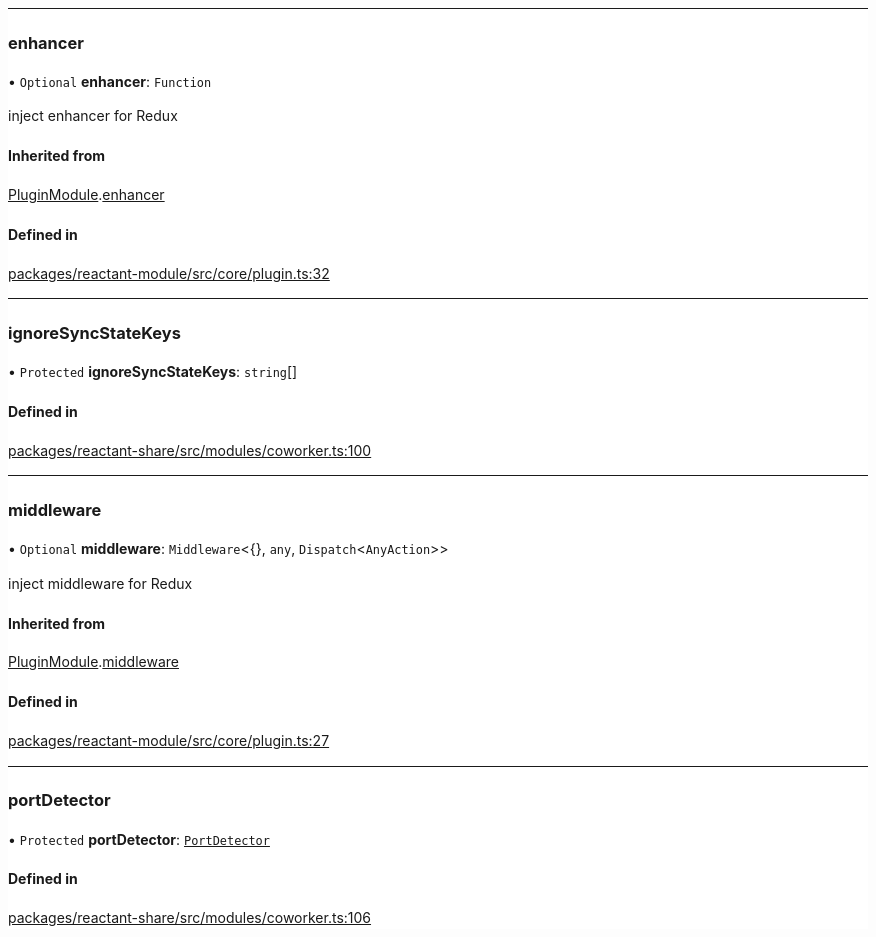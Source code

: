 ___

### enhancer

• `Optional` **enhancer**: `Function`

inject enhancer for Redux

#### Inherited from

[PluginModule](reactant_share.PluginModule.md).[enhancer](reactant_share.PluginModule.md#enhancer)

#### Defined in

[packages/reactant-module/src/core/plugin.ts:32](https://github.com/unadlib/reactant/blob/f66dad8a/packages/reactant-module/src/core/plugin.ts#L32)

___

### ignoreSyncStateKeys

• `Protected` **ignoreSyncStateKeys**: `string`[]

#### Defined in

[packages/reactant-share/src/modules/coworker.ts:100](https://github.com/unadlib/reactant/blob/f66dad8a/packages/reactant-share/src/modules/coworker.ts#L100)

___

### middleware

• `Optional` **middleware**: `Middleware`<{}, `any`, `Dispatch`<`AnyAction`\>\>

inject middleware for Redux

#### Inherited from

[PluginModule](reactant_share.PluginModule.md).[middleware](reactant_share.PluginModule.md#middleware)

#### Defined in

[packages/reactant-module/src/core/plugin.ts:27](https://github.com/unadlib/reactant/blob/f66dad8a/packages/reactant-module/src/core/plugin.ts#L27)

___

### portDetector

• `Protected` **portDetector**: [`PortDetector`](reactant_share.PortDetector.md)

#### Defined in

[packages/reactant-share/src/modules/coworker.ts:106](https://github.com/unadlib/reactant/blob/f66dad8a/packages/reactant-share/src/modules/coworker.ts#L106)
